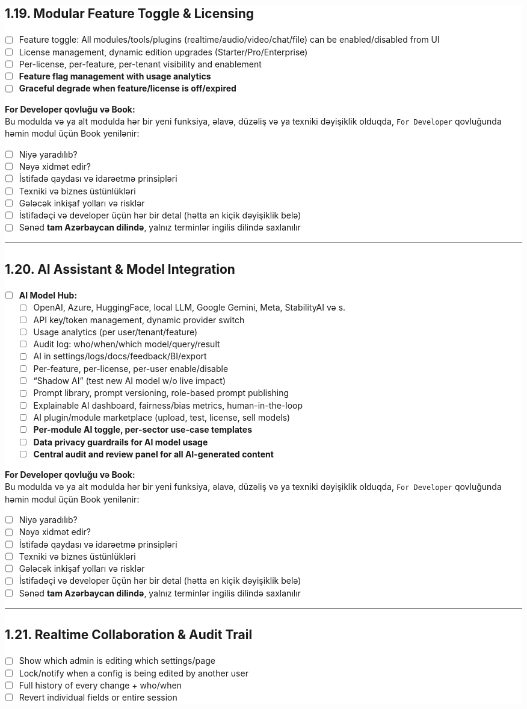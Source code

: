 ## 1.19. Modular Feature Toggle & Licensing
- [ ] Feature toggle: All modules/tools/plugins (realtime/audio/video/chat/file) can be enabled/disabled from UI
- [ ] License management, dynamic edition upgrades (Starter/Pro/Enterprise)
- [ ] Per-license, per-feature, per-tenant visibility and enablement
- [ ] **Feature flag management with usage analytics**
- [ ] **Graceful degrade when feature/license is off/expired**

**For Developer qovluğu və Book:**  
Bu modulda və ya alt modulda hər bir yeni funksiya, əlavə, düzəliş və ya texniki dəyişiklik olduqda, `For Developer` qovluğunda həmin modul üçün Book yenilənir:
- [ ] Niyə yaradılıb?
- [ ] Nəyə xidmət edir?
- [ ] İstifadə qaydası və idarəetmə prinsipləri
- [ ] Texniki və biznes üstünlükləri
- [ ] Gələcək inkişaf yolları və risklər
- [ ] İstifadəçi və developer üçün hər bir detal (hətta ən kiçik dəyişiklik belə)
- [ ] Sənəd **tam Azərbaycan dilində**, yalnız terminlər ingilis dilində saxlanılır
---

## 1.20. AI Assistant & Model Integration
- [ ] **AI Model Hub:**
    - [ ] OpenAI, Azure, HuggingFace, local LLM, Google Gemini, Meta, StabilityAI və s.
    - [ ] API key/token management, dynamic provider switch
    - [ ] Usage analytics (per user/tenant/feature)
    - [ ] Audit log: who/when/which model/query/result
    - [ ] AI in settings/logs/docs/feedback/BI/export
    - [ ] Per-feature, per-license, per-user enable/disable
    - [ ] “Shadow AI” (test new AI model w/o live impact)
    - [ ] Prompt library, prompt versioning, role-based prompt publishing
    - [ ] Explainable AI dashboard, fairness/bias metrics, human-in-the-loop
    - [ ] AI plugin/module marketplace (upload, test, license, sell models)
    - [ ] **Per-module AI toggle, per-sector use-case templates**
    - [ ] **Data privacy guardrails for AI model usage**
    - [ ] **Central audit and review panel for all AI-generated content**

**For Developer qovluğu və Book:**  
Bu modulda və ya alt modulda hər bir yeni funksiya, əlavə, düzəliş və ya texniki dəyişiklik olduqda, `For Developer` qovluğunda həmin modul üçün Book yenilənir:
- [ ] Niyə yaradılıb?
- [ ] Nəyə xidmət edir?
- [ ] İstifadə qaydası və idarəetmə prinsipləri
- [ ] Texniki və biznes üstünlükləri
- [ ] Gələcək inkişaf yolları və risklər
- [ ] İstifadəçi və developer üçün hər bir detal (hətta ən kiçik dəyişiklik belə)
- [ ] Sənəd **tam Azərbaycan dilində**, yalnız terminlər ingilis dilində saxlanılır
---

## 1.21. Realtime Collaboration & Audit Trail
- [ ] Show which admin is editing which settings/page
- [ ] Lock/notify when a config is being edited by another user
- [ ] Full history of every change + who/when
- [ ] Revert individual fields or entire session
